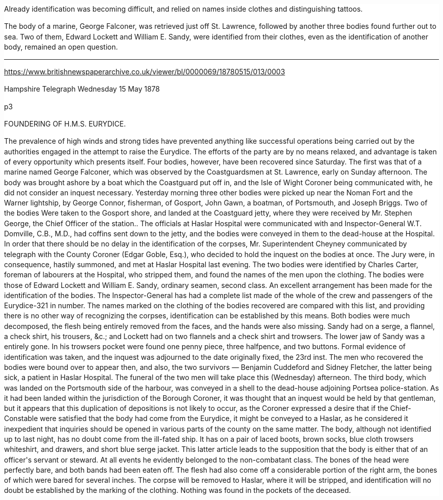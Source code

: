 Already identification was becoming difficult, and relied on names inside clothes and distinguishing tattoos.

The body of a marine, George Falconer, was retrieved just off St. Lawrence, followed by another three bodies found further out to sea. Two of them,  Edward Lockett and William E. Sandy, were identified from their clothes, even as the identification of another body, remained an open question.

---

https://www.britishnewspaperarchive.co.uk/viewer/bl/0000069/18780515/013/0003

Hampshire Telegraph
Wednesday 15 May 1878

p3

FOUNDERING OF H.M.S. EURYDICE.

The prevalence of high winds and strong tides have prevented anything like successful operations being carried out by the authorities engaged in the attempt to raise the Eurydice. The efforts of the party are by no means relaxed, and advantage is taken of every opportunity which presents itself. Four bodies, however, have been recovered since Saturday. The first was that of a marine named George Falconer, which was observed by the Coastguardsmen at St. Lawrence, early on Sunday afternoon. The body was brought ashore by a boat which the Coastguard put off in, and the Isle of Wight Coroner being communicated with, he did not consider an inquest necessary. Yesterday morning three other bodies were picked up near the Noman Fort and the Warner lightship, by George Connor, fisherman, of Gosport, John Gawn, a boatman, of Portsmouth, and Joseph Briggs. Two of the bodies Were taken to the Gosport shore, and landed at the Coastguard jetty, where they were received by Mr. Stephen George, the Chief Officer of the station.. The officials at Haslar Hospital were communicated with and Inspector-General W.T. Domville, C.B., M.D., had coffins sent down to the jetty, and the bodies were conveyed in them to the dead-house at the Hospital. In order that there should be no delay in the identification of the corpses, Mr. Superintendent Cheyney communicated by telegraph with the County Coroner (Edgar Goble, Esq.), who decided to hold the inquest on the bodies at once. The Jury were, in consequence, hastily summoned, and met at Haslar Hospital last evening. The two bodies were identified by Charles Carter, foreman of labourers at the Hospital, who stripped them, and found the names of the men upon the clothing. The bodies were those of Edward Lockett and William E. Sandy, ordinary seamen, second class. An excellent arrangement has been made for the identification of the bodies. The Inspector-General has had a complete list made of the whole of the crew and passengers of the Eurydice-321 in number. The names marked on the clothing of the bodies recovered are compared with this list, and providing there is no other way of recognizing the corpses, identification can be established by this means. Both bodies were much decomposed, the flesh being entirely removed from the faces, and the hands were also missing. Sandy had on a serge, a flannel, a check shirt, his trousers, &c.; and Lockett had on two flannels and a check shirt and trowsers. The lower jaw of Sandy was a entirely gone. In his trowsers pocket were found one penny piece, three halfpence, and two buttons. Formal evidence of identification was taken, and the inquest was adjourned to the date originally fixed, the 23rd inst. The men who recovered the bodies were bound over to appear then, and also, the two survivors — Benjamin Cuddeford and Sidney Fletcher, the latter being sick, a patient in Haslar Hospital. The funeral of the two men will take place this (Wednesday) afterneon. The third body, which was landed on the Portsmouth side of the harbour, was conveyed in a shell to the dead-house adjoining Portsea police-station. As it had been landed within the jurisdiction of the Borough Coroner, it was thought that an inquest would be held by that gentleman, but it appears that this duplication of depositions is not likely to occur, as the Coroner expressed a desire that if the Chief-Constable were satisfied that the body had come from the Eurydice, it might be conveyed to a Haslar, as he considered it inexpedient that inquiries should be opened in various parts of the county on the same matter. The body, although not identified up to last night, has no doubt come from the ill-fated ship. It has on a pair of laced boots, brown socks, blue cloth trowsers whiteshirt, and drawers, and short blue serge jacket. This latter article leads to the supposition that the body is either that of an officer's servant or steward. At all events he evidently belonged to the non-combatant class. The bones of the head were perfectly bare, and both bands had been eaten off. The flesh had also come off a considerable portion of the right arm, the bones of which were bared for several inches. The corpse will be removed to Haslar, where it will be stripped, and identification will no doubt be established by the marking of the clothing. Nothing was found in the pockets of the deceased.
